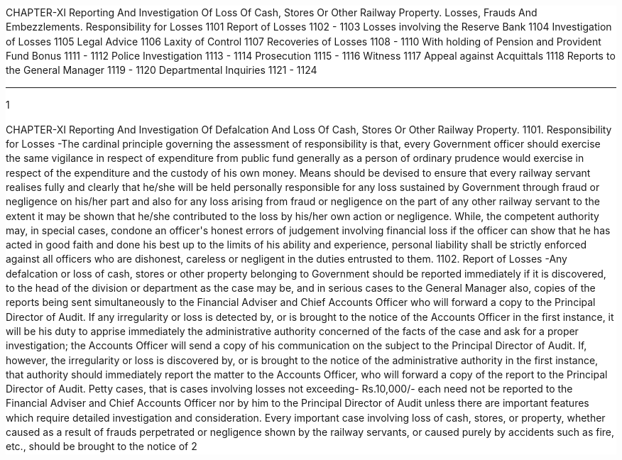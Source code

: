 CHAPTER-XI
Reporting And Investigation Of Loss Of Cash, Stores Or Other Railway
Property.
Losses, Frauds And Embezzlements.
Responsibility for Losses 1101
Report of Losses 1102 - 1103
Losses involving the Reserve Bank 1104
Investigation of Losses 1105
Legal Advice 1106
Laxity of Control 1107
Recoveries of Losses 1108 - 1110
With holding of Pension and Provident Fund Bonus 1111 - 1112
Police Investigation 1113 - 1114
Prosecution 1115 - 1116
Witness 1117
Appeal against Acquittals 1118
Reports to the General Manager 1119 - 1120
Departmental Inquiries 1121 - 1124
*****
1

CHAPTER-XI
Reporting And Investigation Of Defalcation And Loss Of Cash, Stores Or
Other Railway Property.
1101. Responsibility for Losses -The cardinal principle governing the
assessment of responsibility is that, every Government officer should exercise the
same vigilance in respect of expenditure from public fund generally as a person of
ordinary prudence would exercise in respect of the expenditure and the custody of
his own money. Means should be devised to ensure that every railway servant
realises fully and clearly that he/she will be held personally responsible for any
loss sustained by Government through fraud or negligence on his/her part and
also for any loss arising from fraud or negligence on the part of any other
railway servant to the extent it may be shown that he/she contributed to the loss
by his/her own action or negligence.
While, the competent authority may, in special cases, condone an officer's honest
errors of judgement involving financial loss if the officer can show that he has
acted in good faith and done his best up to the limits of his ability and experience,
personal liability shall be strictly enforced against all officers who are dishonest,
careless or negligent in the duties entrusted to them.
1102. Report of Losses -Any defalcation or loss of cash, stores or other
property belonging to Government should be reported immediately if it is
discovered, to the head of the division or department as the case may be, and in
serious cases to the General Manager also, copies of the reports being sent
simultaneously to the Financial Adviser and Chief Accounts Officer who will forward
a copy to the Principal Director of Audit. If any irregularity or loss is detected by, or
is brought to the notice of the Accounts Officer in the first instance, it will be his
duty to apprise immediately the administrative authority concerned of the facts of
the case and ask for a proper investigation; the Accounts Officer will send a copy
of his communication on the subject to the Principal Director of Audit. If, however,
the irregularity or loss is discovered by, or is brought to the notice of the
administrative authority in the first instance, that authority should immediately
report the matter to the Accounts Officer, who will forward a copy of the report to
the Principal Director of Audit. Petty cases, that is cases involving losses not
exceeding- Rs.10,000/- each need not be reported to the Financial Adviser and
Chief Accounts Officer nor by him to the Principal Director of Audit unless there are
important features which require detailed investigation and consideration. Every
important case involving loss of cash, stores, or property, whether caused as a
result of frauds perpetrated or negligence shown by the railway servants, or
caused purely by accidents such as fire, etc., should be brought to the notice of
2
